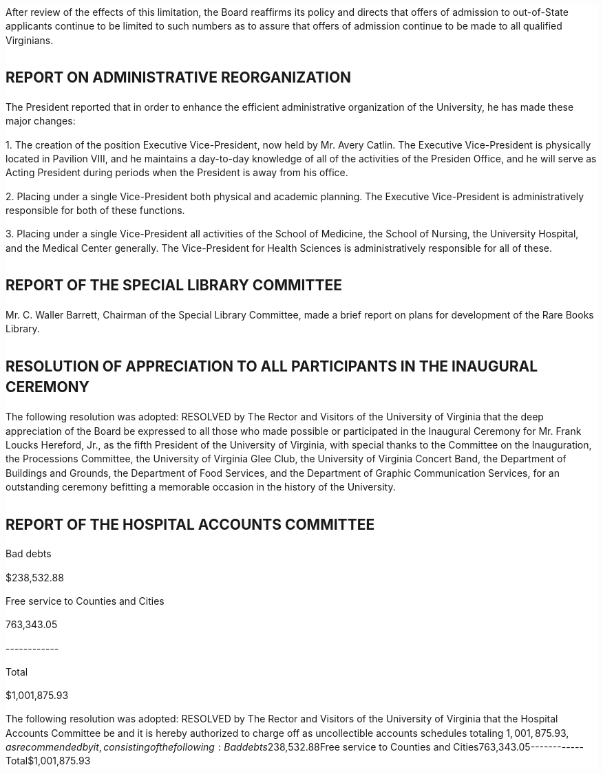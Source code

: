 After review of the effects of this limitation, the Board reaffirms its policy and directs that offers of admission to out-of-State applicants continue to be limited to such numbers as to assure that offers of admission continue to be made to all qualified Virginians.

REPORT ON ADMINISTRATIVE REORGANIZATION
---------------------------------------

The President reported that in order to enhance the efficient administrative organization of the University, he has made these major changes:

1\. The creation of the position Executive Vice-President, now held by Mr. Avery Catlin. The Executive Vice-President is physically located in Pavilion VIII, and he maintains a day-to-day knowledge of all of the activities of the Presiden Office, and he will serve as Acting President during periods when the President is away from his office.

2\. Placing under a single Vice-President both physical and academic planning. The Executive Vice-President is administratively responsible for both of these functions.

3\. Placing under a single Vice-President all activities of the School of Medicine, the School of Nursing, the University Hospital, and the Medical Center generally. The Vice-President for Health Sciences is administratively responsible for all of these.

REPORT OF THE SPECIAL LIBRARY COMMITTEE
---------------------------------------

Mr. C. Waller Barrett, Chairman of the Special Library Committee, made a brief report on plans for development of the Rare Books Library.

RESOLUTION OF APPRECIATION TO ALL PARTICIPANTS IN THE INAUGURAL CEREMONY
------------------------------------------------------------------------

The following resolution was adopted: RESOLVED by The Rector and Visitors of the University of Virginia that the deep appreciation of the Board be expressed to all those who made possible or participated in the Inaugural Ceremony for Mr. Frank Loucks Hereford, Jr., as the fifth President of the University of Virginia, with special thanks to the Committee on the Inauguration, the Processions Committee, the University of Virginia Glee Club, the University of Virginia Concert Band, the Department of Buildings and Grounds, the Department of Food Services, and the Department of Graphic Communication Services, for an outstanding ceremony befitting a memorable occasion in the history of the University.

REPORT OF THE HOSPITAL ACCOUNTS COMMITTEE
-----------------------------------------

Bad debts

$238,532.88

Free service to Counties and Cities

763,343.05

\------------

Total

$1,001,875.93

The following resolution was adopted: RESOLVED by The Rector and Visitors of the University of Virginia that the Hospital Accounts Committee be and it is hereby authorized to charge off as uncollectible accounts schedules totaling $1,001,875.93, as recommended by it, consisting of the following:Bad debts$238,532.88Free service to Counties and Cities763,343.05------------Total$1,001,875.93
